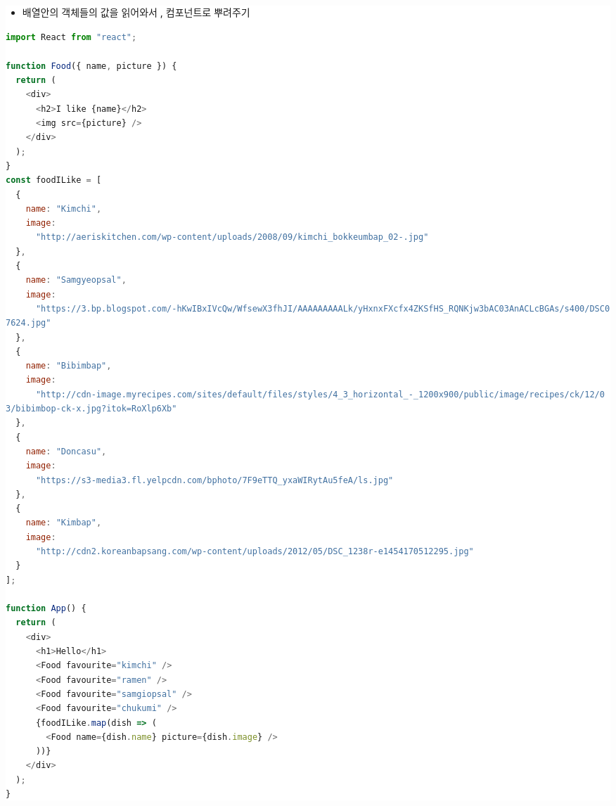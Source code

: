 - 배열안의 객체들의 값을 읽어와서 , 컴포넌트로 뿌려주기

```js
import React from "react";

function Food({ name, picture }) {
  return (
    <div>
      <h2>I like {name}</h2>
      <img src={picture} />
    </div>
  );
}
const foodILike = [
  {
    name: "Kimchi",
    image:
      "http://aeriskitchen.com/wp-content/uploads/2008/09/kimchi_bokkeumbap_02-.jpg"
  },
  {
    name: "Samgyeopsal",
    image:
      "https://3.bp.blogspot.com/-hKwIBxIVcQw/WfsewX3fhJI/AAAAAAAAALk/yHxnxFXcfx4ZKSfHS_RQNKjw3bAC03AnACLcBGAs/s400/DSC07624.jpg"
  },
  {
    name: "Bibimbap",
    image:
      "http://cdn-image.myrecipes.com/sites/default/files/styles/4_3_horizontal_-_1200x900/public/image/recipes/ck/12/03/bibimbop-ck-x.jpg?itok=RoXlp6Xb"
  },
  {
    name: "Doncasu",
    image:
      "https://s3-media3.fl.yelpcdn.com/bphoto/7F9eTTQ_yxaWIRytAu5feA/ls.jpg"
  },
  {
    name: "Kimbap",
    image:
      "http://cdn2.koreanbapsang.com/wp-content/uploads/2012/05/DSC_1238r-e1454170512295.jpg"
  }
];

function App() {
  return (
    <div>
      <h1>Hello</h1>
      <Food favourite="kimchi" />
      <Food favourite="ramen" />
      <Food favourite="samgiopsal" />
      <Food favourite="chukumi" />
      {foodILike.map(dish => (
        <Food name={dish.name} picture={dish.image} />
      ))}
    </div>
  );
}
```
